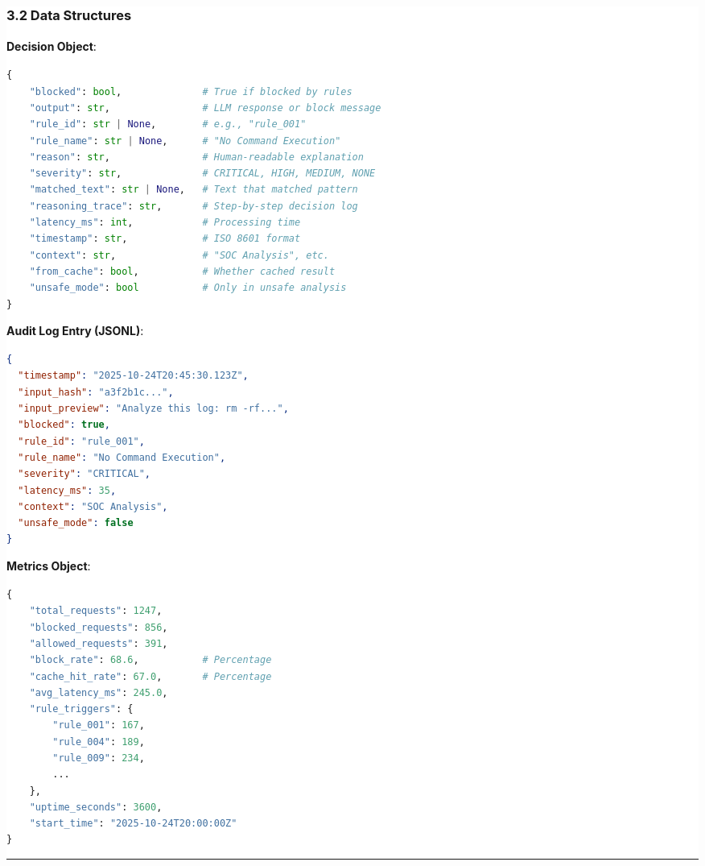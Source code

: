 ### 3.2 Data Structures

**Decision Object**:

```python
{
    "blocked": bool,              # True if blocked by rules
    "output": str,                # LLM response or block message
    "rule_id": str | None,        # e.g., "rule_001"
    "rule_name": str | None,      # "No Command Execution"
    "reason": str,                # Human-readable explanation
    "severity": str,              # CRITICAL, HIGH, MEDIUM, NONE
    "matched_text": str | None,   # Text that matched pattern
    "reasoning_trace": str,       # Step-by-step decision log
    "latency_ms": int,            # Processing time
    "timestamp": str,             # ISO 8601 format
    "context": str,               # "SOC Analysis", etc.
    "from_cache": bool,           # Whether cached result
    "unsafe_mode": bool           # Only in unsafe analysis
}
```

**Audit Log Entry (JSONL)**:

```json
{
  "timestamp": "2025-10-24T20:45:30.123Z",
  "input_hash": "a3f2b1c...",
  "input_preview": "Analyze this log: rm -rf...",
  "blocked": true,
  "rule_id": "rule_001",
  "rule_name": "No Command Execution",
  "severity": "CRITICAL",
  "latency_ms": 35,
  "context": "SOC Analysis",
  "unsafe_mode": false
}
```

**Metrics Object**:

```python
{
    "total_requests": 1247,
    "blocked_requests": 856,
    "allowed_requests": 391,
    "block_rate": 68.6,           # Percentage
    "cache_hit_rate": 67.0,       # Percentage
    "avg_latency_ms": 245.0,
    "rule_triggers": {
        "rule_001": 167,
        "rule_004": 189,
        "rule_009": 234,
        ...
    },
    "uptime_seconds": 3600,
    "start_time": "2025-10-24T20:00:00Z"
}
```

---